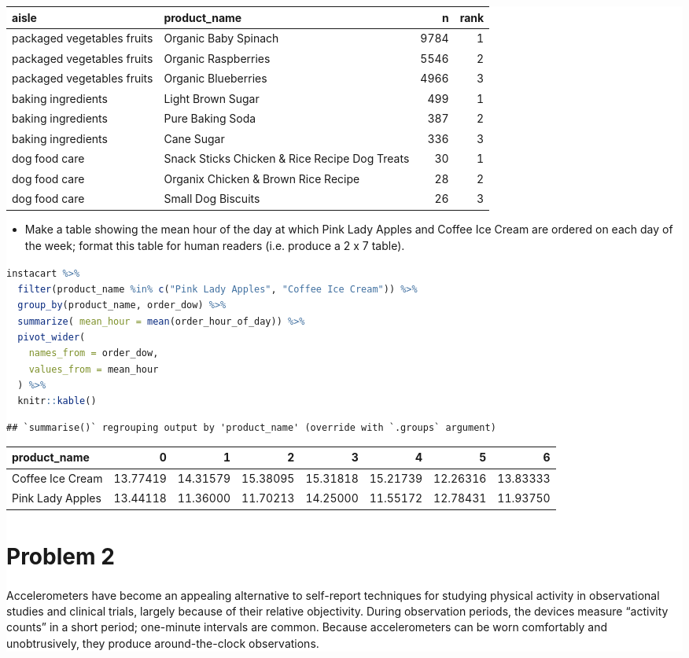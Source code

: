 | aisle                      | product\_name                                 |    n | rank |
| :------------------------- | :-------------------------------------------- | ---: | ---: |
| packaged vegetables fruits | Organic Baby Spinach                          | 9784 |    1 |
| packaged vegetables fruits | Organic Raspberries                           | 5546 |    2 |
| packaged vegetables fruits | Organic Blueberries                           | 4966 |    3 |
| baking ingredients         | Light Brown Sugar                             |  499 |    1 |
| baking ingredients         | Pure Baking Soda                              |  387 |    2 |
| baking ingredients         | Cane Sugar                                    |  336 |    3 |
| dog food care              | Snack Sticks Chicken & Rice Recipe Dog Treats |   30 |    1 |
| dog food care              | Organix Chicken & Brown Rice Recipe           |   28 |    2 |
| dog food care              | Small Dog Biscuits                            |   26 |    3 |

  - Make a table showing the mean hour of the day at which Pink Lady
    Apples and Coffee Ice Cream are ordered on each day of the week;
    format this table for human readers (i.e. produce a 2 x 7 table).



``` r
instacart %>% 
  filter(product_name %in% c("Pink Lady Apples", "Coffee Ice Cream")) %>%
  group_by(product_name, order_dow) %>%
  summarize( mean_hour = mean(order_hour_of_day)) %>%
  pivot_wider(
    names_from = order_dow,
    values_from = mean_hour
  ) %>%
  knitr::kable()
```

    ## `summarise()` regrouping output by 'product_name' (override with `.groups` argument)

| product\_name    |        0 |        1 |        2 |        3 |        4 |        5 |        6 |
| :--------------- | -------: | -------: | -------: | -------: | -------: | -------: | -------: |
| Coffee Ice Cream | 13.77419 | 14.31579 | 15.38095 | 15.31818 | 15.21739 | 12.26316 | 13.83333 |
| Pink Lady Apples | 13.44118 | 11.36000 | 11.70213 | 14.25000 | 11.55172 | 12.78431 | 11.93750 |

# Problem 2

Accelerometers have become an appealing alternative to self-report
techniques for studying physical activity in observational studies and
clinical trials, largely because of their relative objectivity. During
observation periods, the devices measure “activity counts” in a short
period; one-minute intervals are common. Because accelerometers can be
worn comfortably and unobtrusively, they produce around-the-clock
observations.
